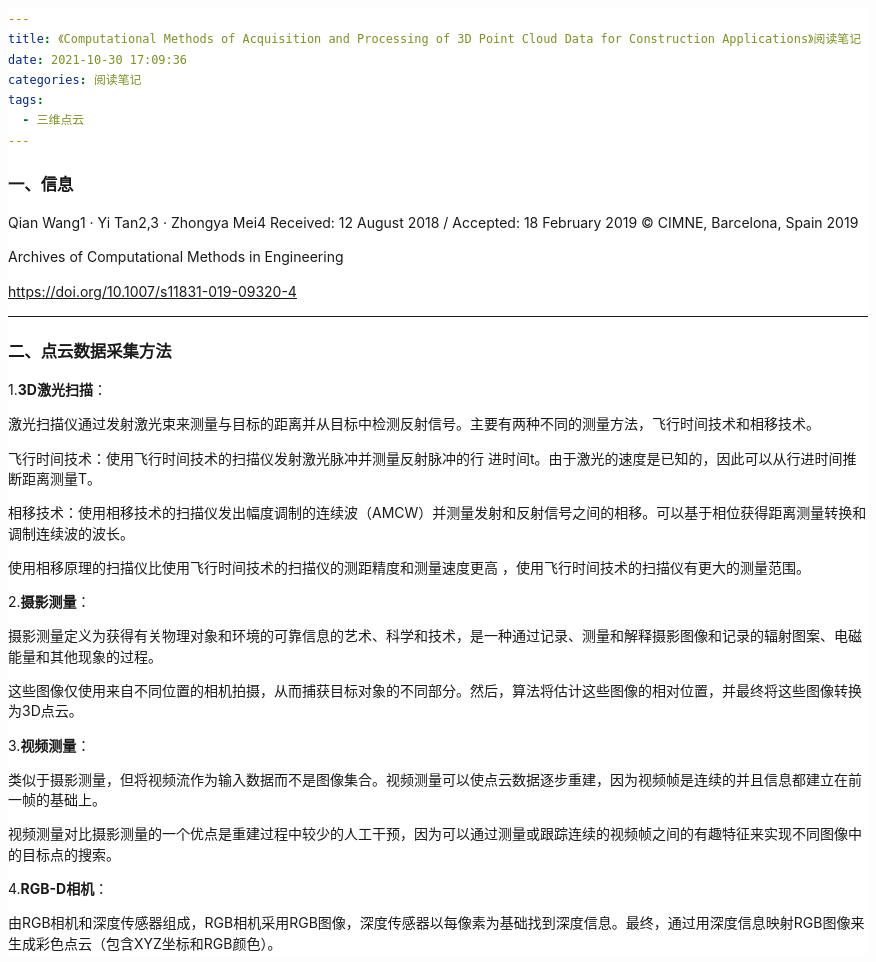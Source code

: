 ```yaml
---
title: 《Computational Methods of Acquisition and Processing of 3D Point Cloud Data for Construction Applications》阅读笔记
date: 2021-10-30 17:09:36
categories:	阅读笔记
tags:
  - 三维点云
---
```




### 	一、信息

Qian Wang1 · Yi Tan2,3  · Zhongya Mei4
Received: 12 August 2018 / Accepted: 18 February 2019 
© CIMNE, Barcelona, Spain 2019

Archives of Computational Methods in Engineering 

https://doi.org/10.1007/s11831-019-09320-4





---



### 二、点云数据采集方法

1.**3D激光扫描**：

激光扫描仪通过发射激光束来测量与目标的距离并从目标中检测反射信号。主要有两种不同的测量方法，飞行时间技术和相移技术。

飞行时间技术：使用飞行时间技术的扫描仪发射激光脉冲并测量反射脉冲的行 进时间t。由于激光的速度是已知的，因此可以从行进时间推断距离测量T。

相移技术：使用相移技术的扫描仪发出幅度调制的连续波（AMCW）并测量发射和反射信号之间的相移。可以基于相位获得距离测量转换和调制连续波的波长。

使用相移原理的扫描仪比使用飞行时间技术的扫描仪的测距精度和测量速度更高 ，使用飞行时间技术的扫描仪有更大的测量范围。



2.**摄影测量**：

摄影测量定义为获得有关物理对象和环境的可靠信息的艺术、科学和技术，是一种通过记录、测量和解释摄影图像和记录的辐射图案、电磁能量和其他现象的过程。

这些图像仅使用来自不同位置的相机拍摄，从而捕获目标对象的不同部分。然后，算法将估计这些图像的相对位置，并最终将这些图像转换为3D点云。



3.**视频测量**：

类似于摄影测量，但将视频流作为输入数据而不是图像集合。视频测量可以使点云数据逐步重建，因为视频帧是连续的并且信息都建立在前一帧的基础上。

视频测量对比摄影测量的一个优点是重建过程中较少的人工干预，因为可以通过测量或跟踪连续的视频帧之间的有趣特征来实现不同图像中的目标点的搜索。



4.**RGB-D相机**：

由RGB相机和深度传感器组成，RGB相机采用RGB图像，深度传感器以每像素为基础找到深度信息。最终，通过用深度信息映射RGB图像来生成彩色点云（包含XYZ坐标和RGB颜色）。
